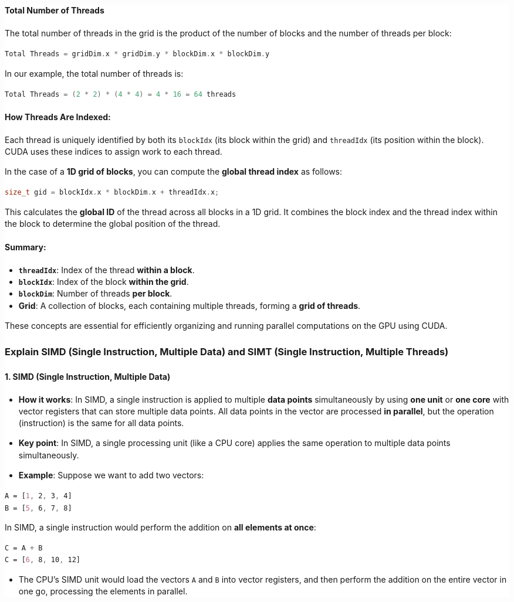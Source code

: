 
#### Total Number of Threads

The total number of threads in the grid is the product of the number of blocks and the number of threads per block:
```cpp
Total Threads = gridDim.x * gridDim.y * blockDim.x * blockDim.y
```
In our example, the total number of threads is:
```cpp
Total Threads = (2 * 2) * (4 * 4) = 4 * 16 = 64 threads
```

#### How Threads Are Indexed:

Each thread is uniquely identified by both its `blockIdx` (its block within the grid) and `threadIdx` (its position within the block). CUDA uses these indices to assign work to each thread.

In the case of a **1D grid of blocks**, you can compute the **global thread index** as follows:
```cpp
size_t gid = blockIdx.x * blockDim.x + threadIdx.x;
```
This calculates the **global ID** of the thread across all blocks in a 1D grid. It combines the block index and the thread index within the block to determine the global position of the thread.

#### Summary:

-   **`threadIdx`**: Index of the thread **within a block**.
-   **`blockIdx`**: Index of the block **within the grid**.
-   **`blockDim`**: Number of threads **per block**.
-   **Grid**: A collection of blocks, each containing multiple threads, forming a **grid of threads**.

These concepts are essential for efficiently organizing and running parallel computations on the GPU using CUDA.

### Explain SIMD (Single Instruction, Multiple Data) and SIMT (Single Instruction, Multiple Threads)

#### 1. **SIMD (Single Instruction, Multiple Data)**

-   **How it works**: In SIMD, a single instruction is applied to multiple **data points** simultaneously by using **one unit** or **one core** with vector registers that can store multiple data points. All data points in the vector are processed **in parallel**, but the operation (instruction) is the same for all data points.
    
-   **Key point**: In SIMD, a single processing unit (like a CPU core) applies the same operation to multiple data points simultaneously.
    
-   **Example**: Suppose we want to add two vectors:

```css
A = [1, 2, 3, 4]
B = [5, 6, 7, 8]
```
In SIMD, a single instruction would perform the addition on **all elements at once**:
```css
C = A + B
C = [6, 8, 10, 12]
```
-   The CPU’s SIMD unit would load the vectors `A` and `B` into vector registers, and then perform the addition on the entire vector in one go, processing the elements in parallel.
    
